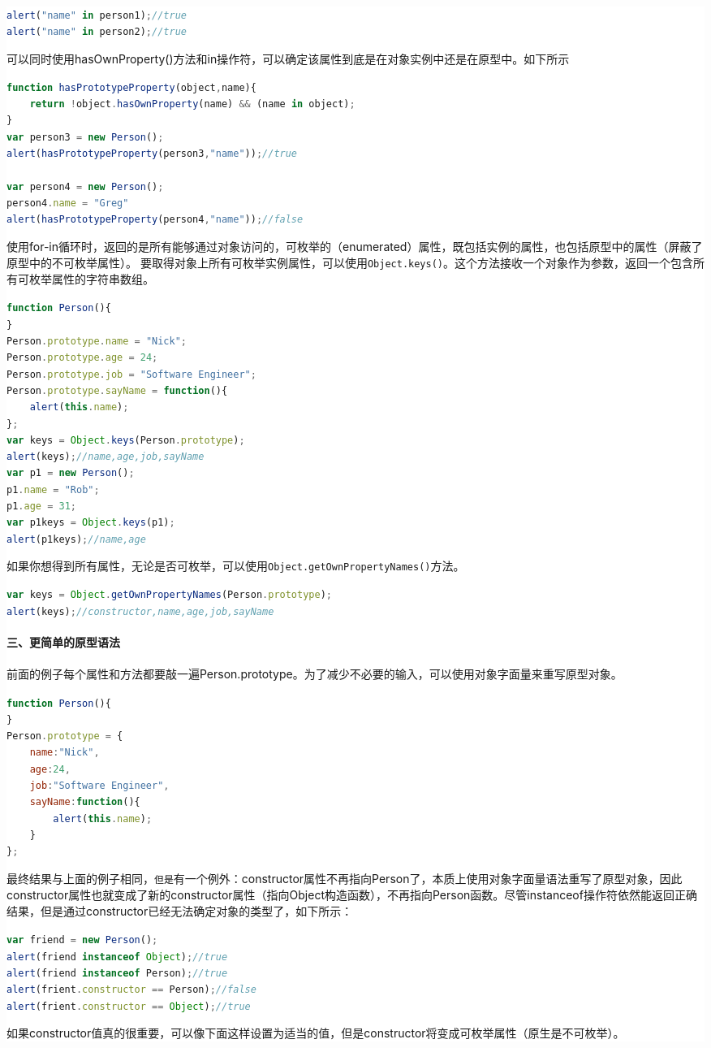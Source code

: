 ```javascript
alert("name" in person1);//true
alert("name" in person2);//true
```
可以同时使用hasOwnProperty()方法和in操作符，可以确定该属性到底是在对象实例中还是在原型中。如下所示
```javascript
function hasPrototypeProperty(object,name){
    return !object.hasOwnProperty(name) && (name in object);
}
var person3 = new Person();
alert(hasPrototypeProperty(person3,"name"));//true

var person4 = new Person();
person4.name = "Greg"
alert(hasPrototypeProperty(person4,"name"));//false
```

使用for-in循环时，返回的是所有能够通过对象访问的，可枚举的（enumerated）属性，既包括实例的属性，也包括原型中的属性（屏蔽了原型中的不可枚举属性）。
要取得对象上所有可枚举实例属性，可以使用`Object.keys()`。这个方法接收一个对象作为参数，返回一个包含所有可枚举属性的字符串数组。
```javascript
function Person(){
}
Person.prototype.name = "Nick";
Person.prototype.age = 24;
Person.prototype.job = "Software Engineer";
Person.prototype.sayName = function(){
    alert(this.name);
};
var keys = Object.keys(Person.prototype);
alert(keys);//name,age,job,sayName
var p1 = new Person();
p1.name = "Rob";
p1.age = 31;
var p1keys = Object.keys(p1);
alert(p1keys);//name,age
```
如果你想得到所有属性，无论是否可枚举，可以使用`Object.getOwnPropertyNames()`方法。
```javascript
var keys = Object.getOwnPropertyNames(Person.prototype);
alert(keys);//constructor,name,age,job,sayName
```
#### 三、更简单的原型语法
前面的例子每个属性和方法都要敲一遍Person.prototype。为了减少不必要的输入，可以使用对象字面量来重写原型对象。
```javascript
function Person(){
}
Person.prototype = {
    name:"Nick",
    age:24,
    job:"Software Engineer",
    sayName:function(){
        alert(this.name);
    }
};
```
最终结果与上面的例子相同，`但是`有一个例外：constructor属性不再指向Person了，本质上使用对象字面量语法重写了原型对象，因此constructor属性也就变成了新的constructor属性（指向Object构造函数），不再指向Person函数。尽管instanceof操作符依然能返回正确结果，但是通过constructor已经无法确定对象的类型了，如下所示：
```javascript
var friend = new Person();
alert(friend instanceof Object);//true
alert(friend instanceof Person);//true
alert(frient.constructor == Person);//false
alert(frient.constructor == Object);//true
```
如果constructor值真的很重要，可以像下面这样设置为适当的值，但是constructor将变成可枚举属性（原生是不可枚举）。
```javascript
```